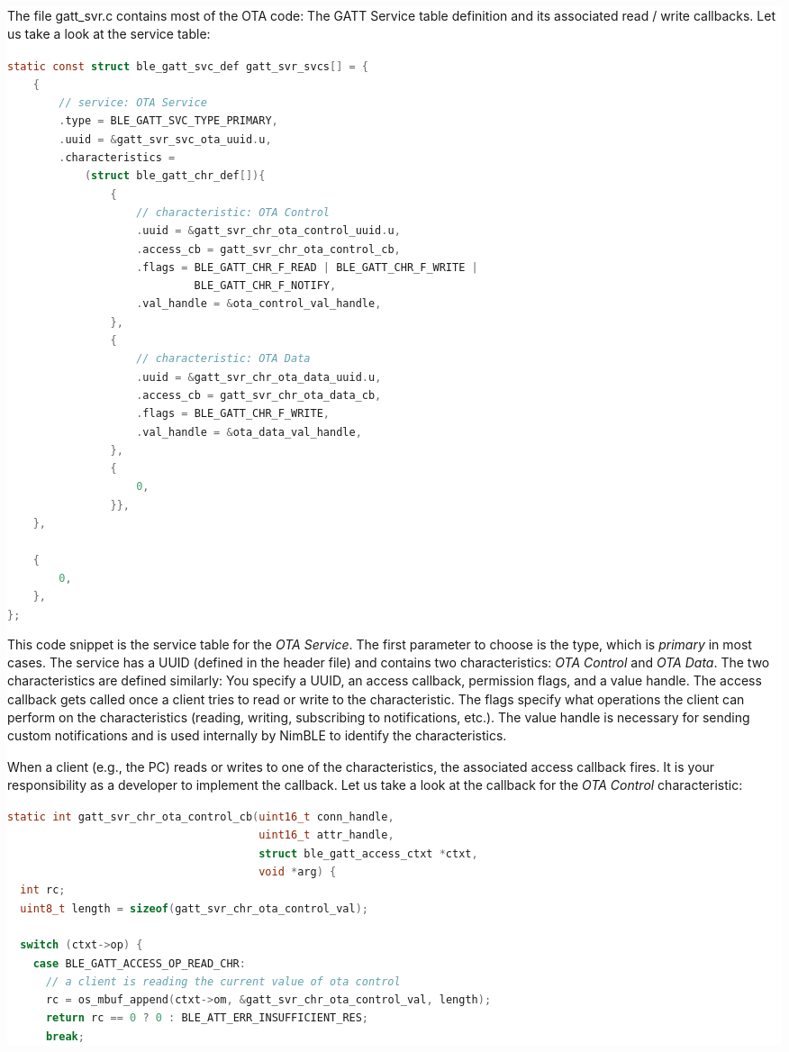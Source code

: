 The file gatt_svr.c contains most of the OTA code: The GATT Service table definition and its associated read / write callbacks.  Let us take a look at the service table: 

```c
static const struct ble_gatt_svc_def gatt_svr_svcs[] = {
    {
        // service: OTA Service
        .type = BLE_GATT_SVC_TYPE_PRIMARY,
        .uuid = &gatt_svr_svc_ota_uuid.u,
        .characteristics =
            (struct ble_gatt_chr_def[]){
                {
                    // characteristic: OTA Control
                    .uuid = &gatt_svr_chr_ota_control_uuid.u,
                    .access_cb = gatt_svr_chr_ota_control_cb,
                    .flags = BLE_GATT_CHR_F_READ | BLE_GATT_CHR_F_WRITE |
                             BLE_GATT_CHR_F_NOTIFY,
                    .val_handle = &ota_control_val_handle,
                },
                {
                    // characteristic: OTA Data
                    .uuid = &gatt_svr_chr_ota_data_uuid.u,
                    .access_cb = gatt_svr_chr_ota_data_cb,
                    .flags = BLE_GATT_CHR_F_WRITE,
                    .val_handle = &ota_data_val_handle,
                },
                {
                    0,
                }},
    },

    {
        0,
    },
};
```

This code snippet is the service table for the *OTA Service*. The first parameter to choose is the type, which is *primary* in most cases. The service has a UUID (defined in the header file) and contains two characteristics: *OTA Control* and *OTA Data*. The two characteristics are defined similarly: You specify a UUID, an access callback, permission flags, and a value handle. The access callback gets called once a client tries to read or write to the characteristic. The flags specify what operations the client can perform on the characteristics (reading, writing, subscribing to notifications, etc.). The value handle is necessary for sending custom notifications and is used internally by NimBLE to identify the characteristics. 

When a client (e.g., the PC) reads or writes to one of the characteristics, the associated access callback fires. It is your responsibility as a developer to implement the callback. Let us take a look at the callback for the *OTA Control* characteristic: 


```c
static int gatt_svr_chr_ota_control_cb(uint16_t conn_handle,
                                       uint16_t attr_handle,
                                       struct ble_gatt_access_ctxt *ctxt,
                                       void *arg) {
  int rc;
  uint8_t length = sizeof(gatt_svr_chr_ota_control_val);

  switch (ctxt->op) {
    case BLE_GATT_ACCESS_OP_READ_CHR:
      // a client is reading the current value of ota control
      rc = os_mbuf_append(ctxt->om, &gatt_svr_chr_ota_control_val, length);
      return rc == 0 ? 0 : BLE_ATT_ERR_INSUFFICIENT_RES;
      break;

```